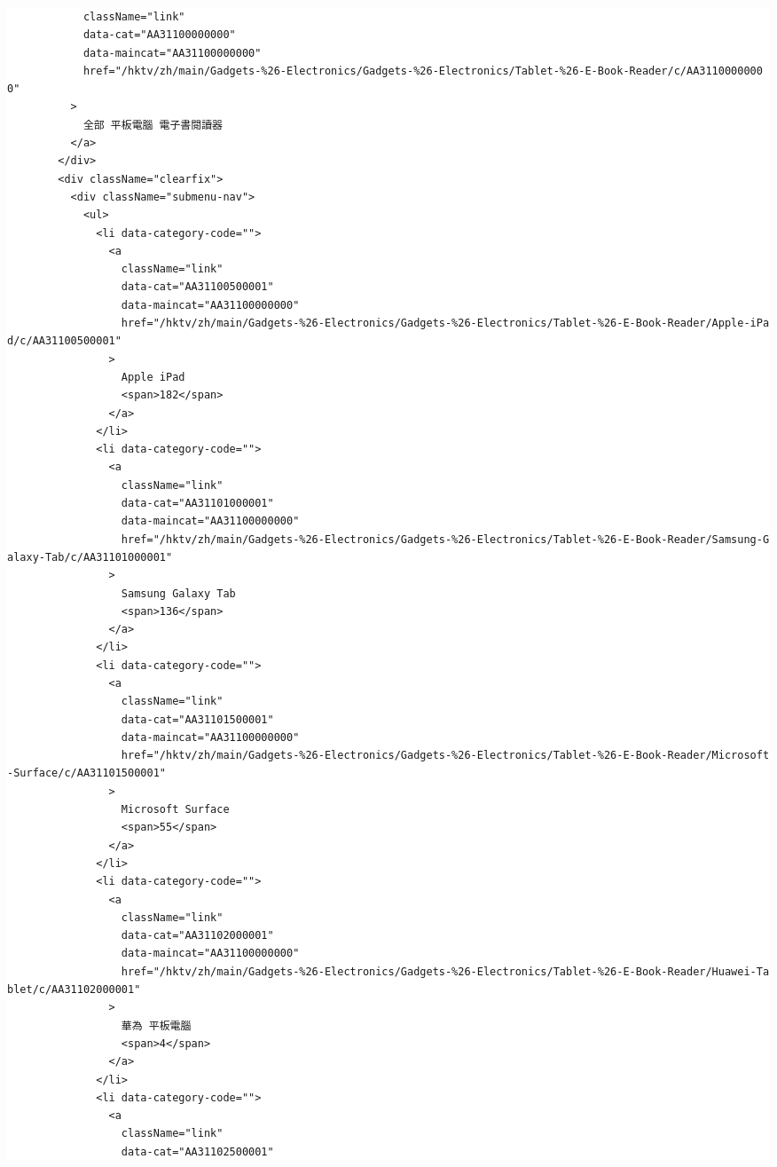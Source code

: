                 className="link"
                data-cat="AA31100000000"
                data-maincat="AA31100000000"
                href="/hktv/zh/main/Gadgets-%26-Electronics/Gadgets-%26-Electronics/Tablet-%26-E-Book-Reader/c/AA31100000000"
              >
                全部 平板電腦 電子書閱讀器
              </a>
            </div>
            <div className="clearfix">
              <div className="submenu-nav">
                <ul>
                  <li data-category-code="">
                    <a
                      className="link"
                      data-cat="AA31100500001"
                      data-maincat="AA31100000000"
                      href="/hktv/zh/main/Gadgets-%26-Electronics/Gadgets-%26-Electronics/Tablet-%26-E-Book-Reader/Apple-iPad/c/AA31100500001"
                    >
                      Apple iPad
                      <span>182</span>
                    </a>
                  </li>
                  <li data-category-code="">
                    <a
                      className="link"
                      data-cat="AA31101000001"
                      data-maincat="AA31100000000"
                      href="/hktv/zh/main/Gadgets-%26-Electronics/Gadgets-%26-Electronics/Tablet-%26-E-Book-Reader/Samsung-Galaxy-Tab/c/AA31101000001"
                    >
                      Samsung Galaxy Tab
                      <span>136</span>
                    </a>
                  </li>
                  <li data-category-code="">
                    <a
                      className="link"
                      data-cat="AA31101500001"
                      data-maincat="AA31100000000"
                      href="/hktv/zh/main/Gadgets-%26-Electronics/Gadgets-%26-Electronics/Tablet-%26-E-Book-Reader/Microsoft-Surface/c/AA31101500001"
                    >
                      Microsoft Surface
                      <span>55</span>
                    </a>
                  </li>
                  <li data-category-code="">
                    <a
                      className="link"
                      data-cat="AA31102000001"
                      data-maincat="AA31100000000"
                      href="/hktv/zh/main/Gadgets-%26-Electronics/Gadgets-%26-Electronics/Tablet-%26-E-Book-Reader/Huawei-Tablet/c/AA31102000001"
                    >
                      華為 平板電腦
                      <span>4</span>
                    </a>
                  </li>
                  <li data-category-code="">
                    <a
                      className="link"
                      data-cat="AA31102500001"